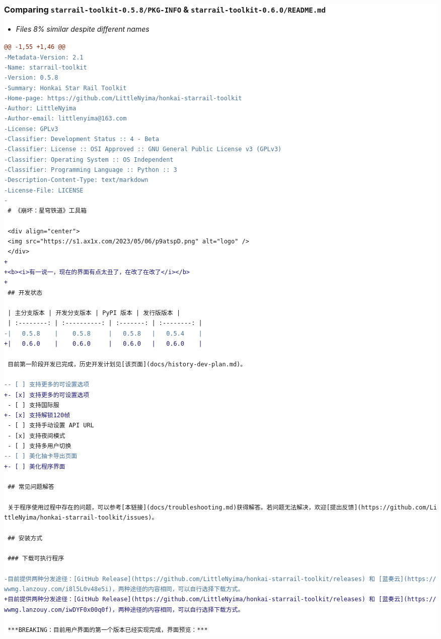### Comparing `starrail-toolkit-0.5.8/PKG-INFO` & `starrail-toolkit-0.6.0/README.md`

 * *Files 8% similar despite different names*

```diff
@@ -1,55 +1,46 @@
-Metadata-Version: 2.1
-Name: starrail-toolkit
-Version: 0.5.8
-Summary: Honkai Star Rail Toolkit
-Home-page: https://github.com/LittleNyima/honkai-starrail-toolkit
-Author: LittleNyima
-Author-email: littlenyima@163.com
-License: GPLv3
-Classifier: Development Status :: 4 - Beta
-Classifier: License :: OSI Approved :: GNU General Public License v3 (GPLv3)
-Classifier: Operating System :: OS Independent
-Classifier: Programming Language :: Python :: 3
-Description-Content-Type: text/markdown
-License-File: LICENSE
-
 # 《崩坏：星穹铁道》工具箱
 
 <div align="center">
 <img src="https://s1.ax1x.com/2023/05/06/p9atspD.png" alt="logo" />
 </div>
+
+<b><i>有一说一，现在的界面有点太丑了，在改了在改了</i></b>
+
 ## 开发状态
 
 | 主分支版本 | 开发分支版本 | PyPI 版本 | 发行版版本 |
 | :--------: | :----------: | :-------: | :--------: |
-|   0.5.8    |    0.5.8     |   0.5.8   |   0.5.4    |
+|   0.6.0    |    0.6.0     |   0.6.0   |   0.6.0    |
 
 目前第一阶段开发已完成，历史开发计划见[该页面](docs/history-dev-plan.md)。
 
-- [ ] 支持更多的可设置选项
+- [x] 支持更多的可设置选项
 - [ ] 支持国际服
+- [x] 支持解锁120帧
 - [ ] 支持手动设置 API URL
 - [x] 支持夜间模式
 - [ ] 支持多用户切换
-- [ ] 美化抽卡导出页面
+- [ ] 美化程序界面
 
 ## 常见问题解答
 
 关于程序使用过程中存在的问题，可以参考[本链接](docs/troubleshooting.md)获得解答。若问题无法解决，欢迎[提出反馈](https://github.com/LittleNyima/honkai-starrail-toolkit/issues)。
 
 ## 安装方式
 
 ### 下载可执行程序
 
-目前提供两种分发途径：[GitHub Release](https://github.com/LittleNyima/honkai-starrail-toolkit/releases) 和 [蓝奏云](https://wwmg.lanzouy.com/i8l5L0v48e5i)，两种途径的内容相同，可以自行选择下载方式。
+目前提供两种分发途径：[GitHub Release](https://github.com/LittleNyima/honkai-starrail-toolkit/releases) 和 [蓝奏云](https://wwmg.lanzouy.com/iwDYF0x00q0f)，两种途径的内容相同，可以自行选择下载方式。
 
 ***BREAKING：目前用户界面的第一个版本已经实现完成，界面预览：***
```